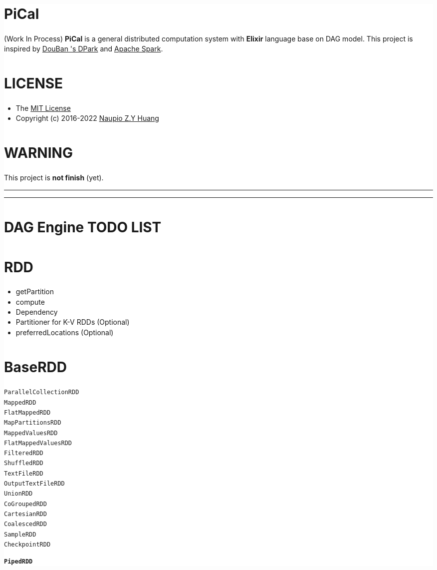 # PiCal

(Work In Process) **PiCal** is a general distributed computation system with **Elixir** language base on DAG model. This project is inspired by [DouBan 's DPark](https://github.com/douban/dpark) and [Apache Spark](https://github.com/apache/spark).  

# LICENSE
- The [MIT License](./LICENSE)  
- Copyright (c) 2016-2022 [Naupio Z.Y Huang](https://github.com/Naupio)  

# WARNING
This project is **not finish** (yet).

---
---

# **DAG Engine TODO LIST**
# RDD  

* getPartition  
* compute  
* Dependency  
* Partitioner for K-V RDDs (Optional)  
* preferredLocations (Optional)  

# BaseRDD  
```
ParallelCollectionRDD
MappedRDD
FlatMappedRDD
MapPartitionsRDD
MappedValuesRDD
FlatMappedValuesRDD
FilteredRDD
ShuffledRDD
TextFileRDD
OutputTextFileRDD
UnionRDD
CoGroupedRDD
CartesianRDD
CoalescedRDD
SampleRDD
CheckpointRDD

```
**`PipedRDD`**
